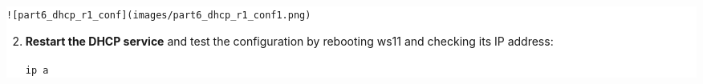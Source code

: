     ![part6_dhcp_r1_conf](images/part6_dhcp_r1_conf1.png)

2. **Restart the DHCP service** and test the configuration by rebooting ws11 and checking its IP address:
    ```shell
    ip a
    ```